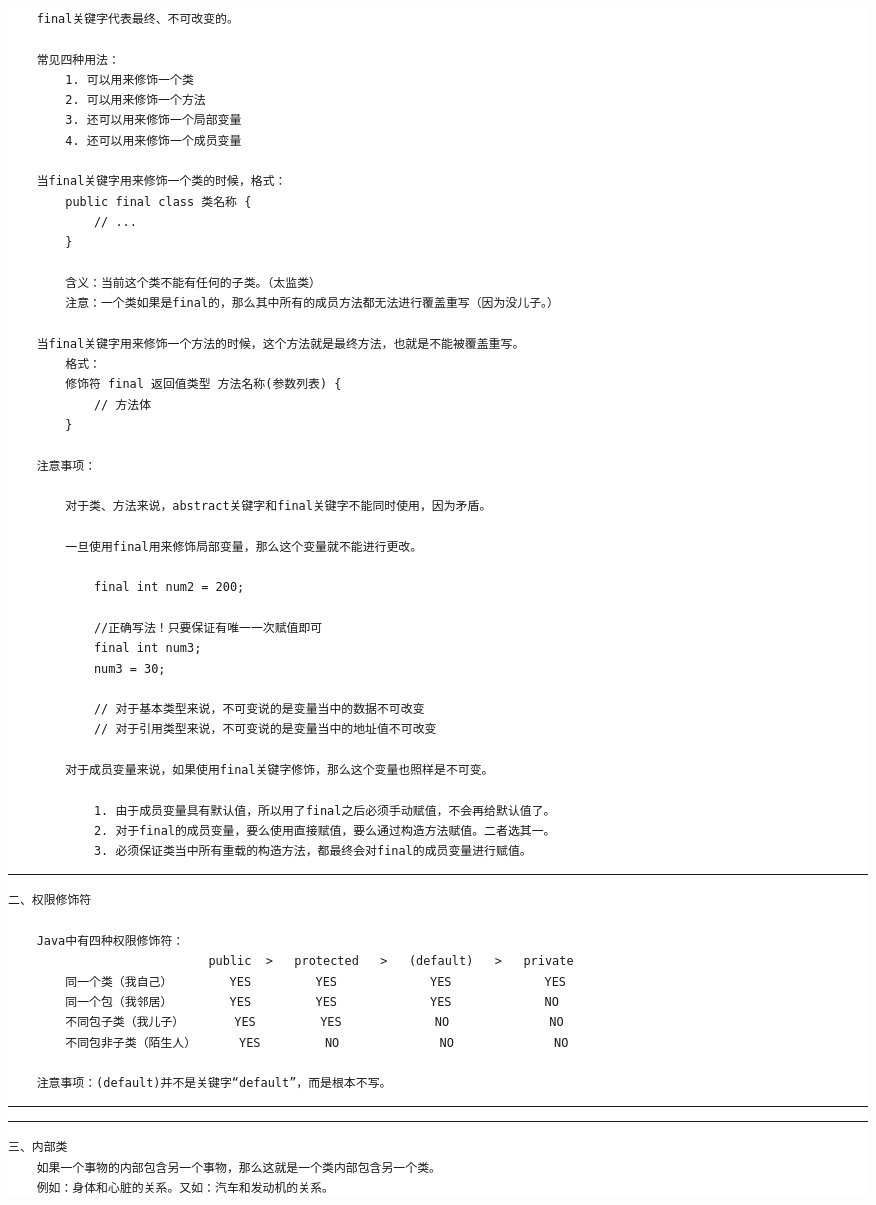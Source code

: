         final关键字代表最终、不可改变的。

        常见四种用法：
            1. 可以用来修饰一个类
            2. 可以用来修饰一个方法
            3. 还可以用来修饰一个局部变量
            4. 还可以用来修饰一个成员变量

        当final关键字用来修饰一个类的时候，格式：
            public final class 类名称 {
                // ...
            }
    
            含义：当前这个类不能有任何的子类。（太监类）
            注意：一个类如果是final的，那么其中所有的成员方法都无法进行覆盖重写（因为没儿子。）

        当final关键字用来修饰一个方法的时候，这个方法就是最终方法，也就是不能被覆盖重写。
            格式：
            修饰符 final 返回值类型 方法名称(参数列表) {
                // 方法体
            }

        注意事项：
        
            对于类、方法来说，abstract关键字和final关键字不能同时使用，因为矛盾。
    
            一旦使用final用来修饰局部变量，那么这个变量就不能进行更改。
    
                final int num2 = 200;
        
                //正确写法！只要保证有唯一一次赋值即可
                final int num3;
                num3 = 30;
        
                // 对于基本类型来说，不可变说的是变量当中的数据不可改变
                // 对于引用类型来说，不可变说的是变量当中的地址值不可改变
    
            对于成员变量来说，如果使用final关键字修饰，那么这个变量也照样是不可变。
    
                1. 由于成员变量具有默认值，所以用了final之后必须手动赋值，不会再给默认值了。
                2. 对于final的成员变量，要么使用直接赋值，要么通过构造方法赋值。二者选其一。
                3. 必须保证类当中所有重载的构造方法，都最终会对final的成员变量进行赋值。

********************************************************************************************


    二、权限修饰符

        Java中有四种权限修饰符：
                                public  >   protected   >   (default)   >   private
            同一个类（我自己）        YES         YES             YES             YES
            同一个包（我邻居）        YES         YES             YES             NO
            不同包子类（我儿子）       YES         YES             NO              NO
            不同包非子类（陌生人）      YES         NO              NO              NO
        
        注意事项：(default)并不是关键字“default”，而是根本不写。
********************************************************************************************
********************************************************************************************
    三、内部类
        如果一个事物的内部包含另一个事物，那么这就是一个类内部包含另一个类。
        例如：身体和心脏的关系。又如：汽车和发动机的关系。
        